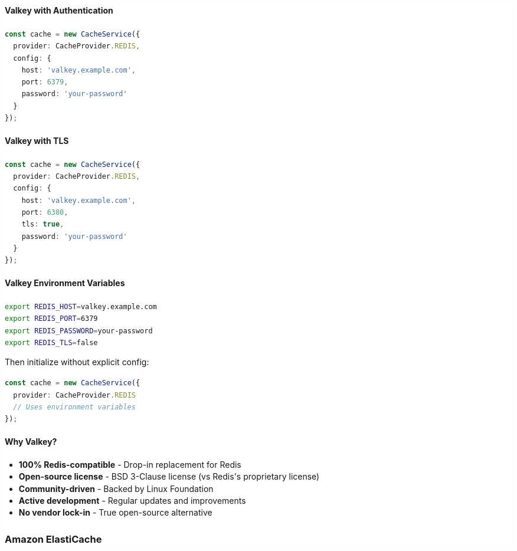 #### Valkey with Authentication

```typescript
const cache = new CacheService({
  provider: CacheProvider.REDIS,
  config: {
    host: 'valkey.example.com',
    port: 6379,
    password: 'your-password'
  }
});
```

#### Valkey with TLS

```typescript
const cache = new CacheService({
  provider: CacheProvider.REDIS,
  config: {
    host: 'valkey.example.com',
    port: 6380,
    tls: true,
    password: 'your-password'
  }
});
```

#### Valkey Environment Variables

```bash
export REDIS_HOST=valkey.example.com
export REDIS_PORT=6379
export REDIS_PASSWORD=your-password
export REDIS_TLS=false
```

Then initialize without explicit config:

```typescript
const cache = new CacheService({
  provider: CacheProvider.REDIS
  // Uses environment variables
});
```

#### Why Valkey?

- **100% Redis-compatible** - Drop-in replacement for Redis
- **Open-source license** - BSD 3-Clause license (vs Redis's proprietary license)
- **Community-driven** - Backed by Linux Foundation
- **Active development** - Regular updates and improvements
- **No vendor lock-in** - True open-source alternative

### Amazon ElastiCache
